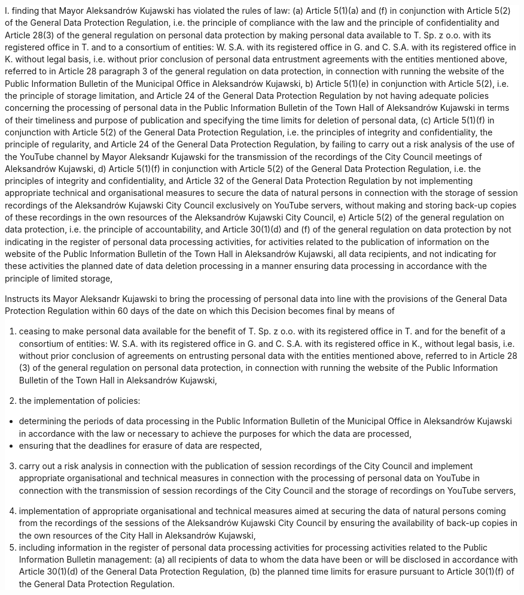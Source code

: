 I. finding that Mayor Aleksandrów Kujawski has violated the rules of law:
(a) Article 5(1)(a) and (f) in conjunction with Article 5(2) of the General Data Protection Regulation,
i.e. the principle of compliance with the law and the principle of confidentiality and Article 28(3) of the general regulation on personal data protection by making personal data available to T. Sp. z o.o. with its registered office in T. and to a consortium of entities: W. S.A.
with its registered office in G. and C. S.A. with its registered office in K. without legal basis, i.e. without prior conclusion of personal data entrustment agreements with the entities mentioned above, referred to in Article 28 paragraph 3 of the general regulation on data protection, in connection with running the website of the Public Information Bulletin of the Municipal Office in Aleksandrów Kujawski,
b) Article 5(1)(e) in conjunction with Article 5(2), i.e. the principle of storage limitation, and Article 24 of the General Data Protection Regulation by not having adequate policies concerning the processing of personal data in the Public Information Bulletin of the Town Hall of Aleksandrów Kujawski in terms of their timeliness and purpose of publication and specifying the time limits for deletion of personal data,
(c) Article 5(1)(f) in conjunction with Article 5(2) of the General Data Protection Regulation, i.e. the principles of integrity and confidentiality, the principle of regularity, and Article 24 of the General Data Protection Regulation, by failing to carry out a risk analysis of the use of the YouTube channel by Mayor Aleksandr Kujawski for the transmission of the recordings of the City Council meetings of Aleksandrów Kujawski,
d) Article 5(1)(f) in conjunction with Article 5(2) of the General Data Protection Regulation, i.e. the principles of integrity and confidentiality, and Article 32 of the General Data Protection Regulation by not implementing appropriate technical and organisational measures to secure the data of natural persons in connection with the storage of session recordings of the Aleksandrów Kujawski City Council exclusively on YouTube servers, without making and storing back-up copies of these recordings in the own resources of the Aleksandrów Kujawski City Council,
e) Article 5(2) of the general regulation on data protection, i.e. the principle of accountability, and Article 30(1)(d) and (f) of the general regulation on data protection by not indicating in the register of personal data processing activities, for activities related to the publication of information on the website of the Public Information Bulletin of the Town Hall in Aleksandrów Kujawski, all data recipients, and not indicating for these activities the planned date of data deletion processing in a manner ensuring data processing in accordance with the principle of limited storage,

Instructs its Mayor Aleksandr Kujawski to bring the processing of personal data into line with the provisions of the General Data Protection Regulation within 60 days of the date on which this Decision becomes final by means of
1) ceasing to make personal data available for the benefit of T. Sp. z o.o. with its registered office in T. and for the benefit of a consortium of entities: W. S.A. with its registered office in G. and C. S.A. with its registered office in K., without legal basis, i.e. without prior conclusion of agreements on entrusting personal data with the entities mentioned above, referred to in Article 28 (3) of the general regulation on personal data protection, in connection with running the website of the Public Information Bulletin of the Town Hall in Aleksandrów Kujawski,
2. the implementation of policies:
- determining the periods of data processing in the Public Information Bulletin of the Municipal Office in Aleksandrów Kujawski in accordance with the law or necessary to achieve the purposes for which the data are processed,
- ensuring that the deadlines for erasure of data are respected,
3. carry out a risk analysis in connection with the publication of session recordings of the City Council and implement appropriate organisational and technical measures in connection with the processing of personal data on YouTube in connection with the transmission of session recordings of the City Council and the storage of recordings on YouTube servers,
4) implementation of appropriate organisational and technical measures aimed at securing the data of natural persons coming from the recordings of the sessions of the Aleksandrów Kujawski City Council by ensuring the availability of back-up copies in the own resources of the City Hall in Aleksandrów Kujawski,
5) including information in the register of personal data processing activities for processing activities related to the Public Information Bulletin management:
(a) all recipients of data to whom the data have been or will be disclosed in accordance with Article 30(1)(d) of the General Data Protection Regulation,
(b) the planned time limits for erasure pursuant to Article 30(1)(f) of the General Data Protection Regulation.
